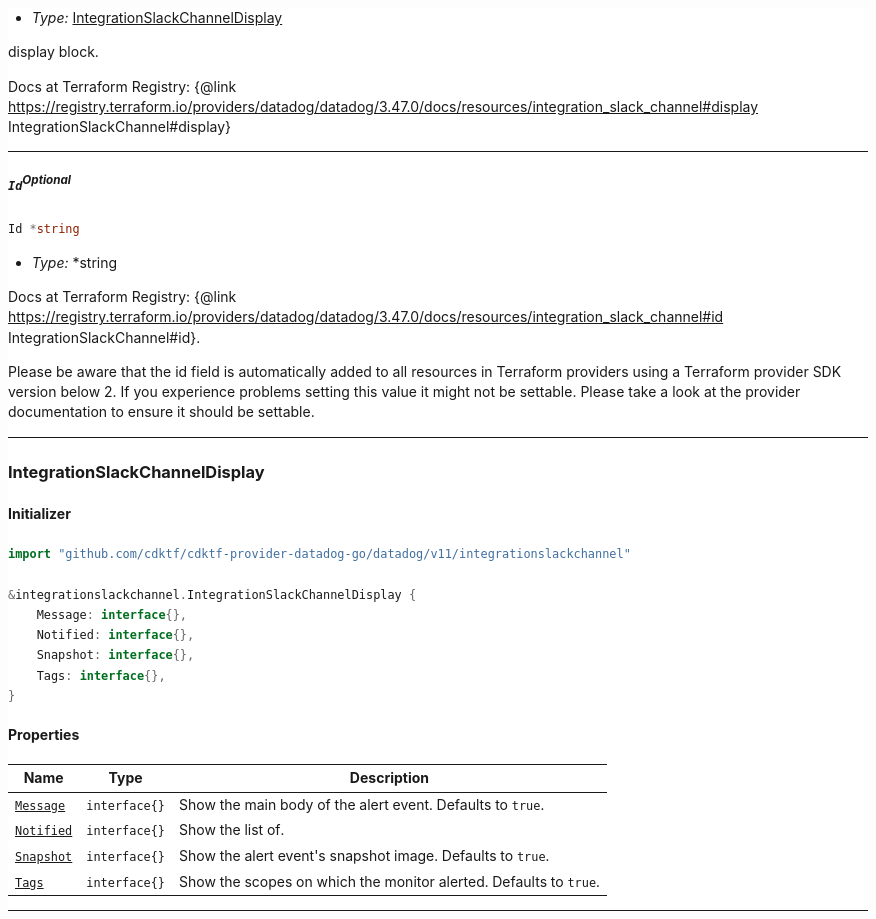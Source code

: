 - *Type:* <a href="#@cdktf/provider-datadog.integrationSlackChannel.IntegrationSlackChannelDisplay">IntegrationSlackChannelDisplay</a>

display block.

Docs at Terraform Registry: {@link https://registry.terraform.io/providers/datadog/datadog/3.47.0/docs/resources/integration_slack_channel#display IntegrationSlackChannel#display}

---

##### `Id`<sup>Optional</sup> <a name="Id" id="@cdktf/provider-datadog.integrationSlackChannel.IntegrationSlackChannelConfig.property.id"></a>

```go
Id *string
```

- *Type:* *string

Docs at Terraform Registry: {@link https://registry.terraform.io/providers/datadog/datadog/3.47.0/docs/resources/integration_slack_channel#id IntegrationSlackChannel#id}.

Please be aware that the id field is automatically added to all resources in Terraform providers using a Terraform provider SDK version below 2.
If you experience problems setting this value it might not be settable. Please take a look at the provider documentation to ensure it should be settable.

---

### IntegrationSlackChannelDisplay <a name="IntegrationSlackChannelDisplay" id="@cdktf/provider-datadog.integrationSlackChannel.IntegrationSlackChannelDisplay"></a>

#### Initializer <a name="Initializer" id="@cdktf/provider-datadog.integrationSlackChannel.IntegrationSlackChannelDisplay.Initializer"></a>

```go
import "github.com/cdktf/cdktf-provider-datadog-go/datadog/v11/integrationslackchannel"

&integrationslackchannel.IntegrationSlackChannelDisplay {
	Message: interface{},
	Notified: interface{},
	Snapshot: interface{},
	Tags: interface{},
}
```

#### Properties <a name="Properties" id="Properties"></a>

| **Name** | **Type** | **Description** |
| --- | --- | --- |
| <code><a href="#@cdktf/provider-datadog.integrationSlackChannel.IntegrationSlackChannelDisplay.property.message">Message</a></code> | <code>interface{}</code> | Show the main body of the alert event. Defaults to `true`. |
| <code><a href="#@cdktf/provider-datadog.integrationSlackChannel.IntegrationSlackChannelDisplay.property.notified">Notified</a></code> | <code>interface{}</code> | Show the list of. |
| <code><a href="#@cdktf/provider-datadog.integrationSlackChannel.IntegrationSlackChannelDisplay.property.snapshot">Snapshot</a></code> | <code>interface{}</code> | Show the alert event's snapshot image. Defaults to `true`. |
| <code><a href="#@cdktf/provider-datadog.integrationSlackChannel.IntegrationSlackChannelDisplay.property.tags">Tags</a></code> | <code>interface{}</code> | Show the scopes on which the monitor alerted. Defaults to `true`. |

---
